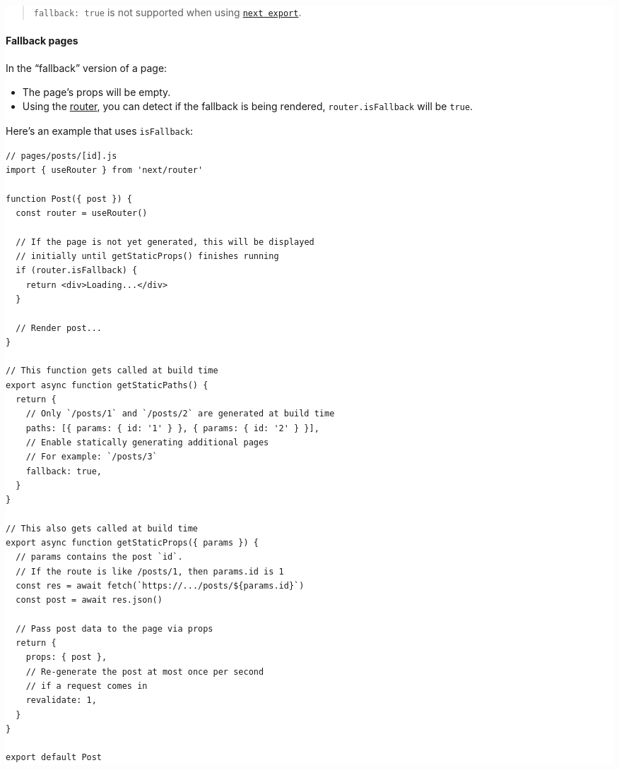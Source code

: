 > `fallback: true` is not supported when using [`next export`](/docs/advanced-features/static-html-export.md).

#### Fallback pages

In the “fallback” version of a page:

-   The page’s props will be empty.
-   Using the [router](/docs/api-reference/next/router.md), you can detect if the fallback is being rendered, `router.isFallback` will be `true`.

Here’s an example that uses `isFallback`:

    // pages/posts/[id].js
    import { useRouter } from 'next/router'

    function Post({ post }) {
      const router = useRouter()

      // If the page is not yet generated, this will be displayed
      // initially until getStaticProps() finishes running
      if (router.isFallback) {
        return <div>Loading...</div>
      }

      // Render post...
    }

    // This function gets called at build time
    export async function getStaticPaths() {
      return {
        // Only `/posts/1` and `/posts/2` are generated at build time
        paths: [{ params: { id: '1' } }, { params: { id: '2' } }],
        // Enable statically generating additional pages
        // For example: `/posts/3`
        fallback: true,
      }
    }

    // This also gets called at build time
    export async function getStaticProps({ params }) {
      // params contains the post `id`.
      // If the route is like /posts/1, then params.id is 1
      const res = await fetch(`https://.../posts/${params.id}`)
      const post = await res.json()

      // Pass post data to the page via props
      return {
        props: { post },
        // Re-generate the post at most once per second
        // if a request comes in
        revalidate: 1,
      }
    }

    export default Post
